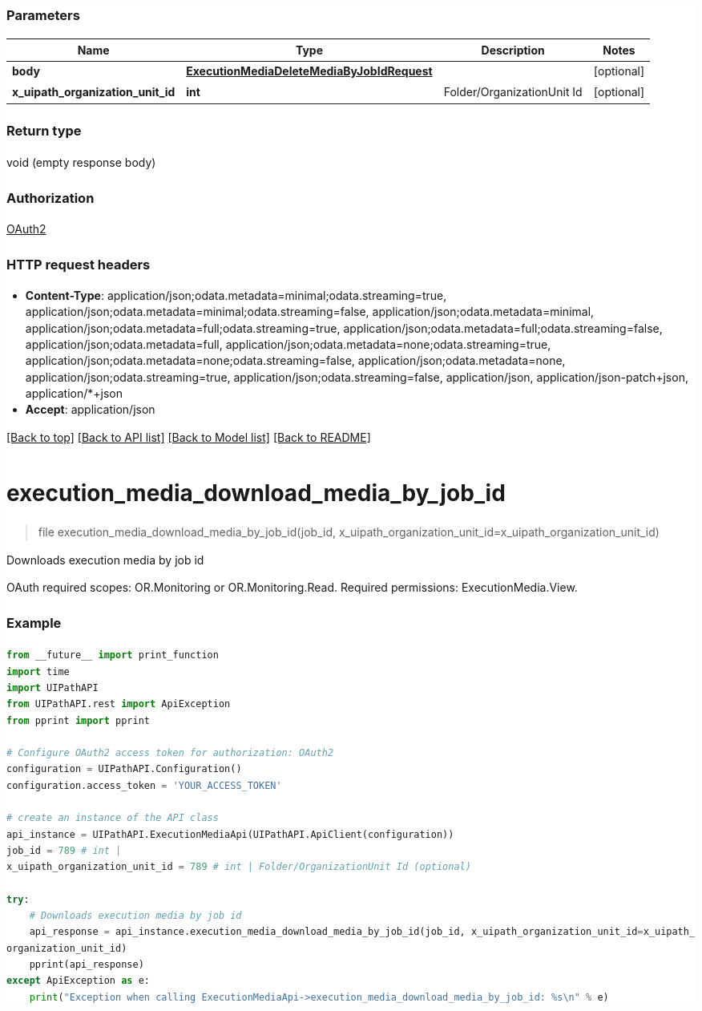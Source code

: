 ### Parameters

Name | Type | Description  | Notes
------------- | ------------- | ------------- | -------------
 **body** | [**ExecutionMediaDeleteMediaByJobIdRequest**](ExecutionMediaDeleteMediaByJobIdRequest.md)|  | [optional] 
 **x_uipath_organization_unit_id** | **int**| Folder/OrganizationUnit Id | [optional] 

### Return type

void (empty response body)

### Authorization

[OAuth2](../README.md#OAuth2)

### HTTP request headers

 - **Content-Type**: application/json;odata.metadata=minimal;odata.streaming=true, application/json;odata.metadata=minimal;odata.streaming=false, application/json;odata.metadata=minimal, application/json;odata.metadata=full;odata.streaming=true, application/json;odata.metadata=full;odata.streaming=false, application/json;odata.metadata=full, application/json;odata.metadata=none;odata.streaming=true, application/json;odata.metadata=none;odata.streaming=false, application/json;odata.metadata=none, application/json;odata.streaming=true, application/json;odata.streaming=false, application/json, application/json-patch+json, application/*+json
 - **Accept**: application/json

[[Back to top]](#) [[Back to API list]](../README.md#documentation-for-api-endpoints) [[Back to Model list]](../README.md#documentation-for-models) [[Back to README]](../README.md)

# **execution_media_download_media_by_job_id**
> file execution_media_download_media_by_job_id(job_id, x_uipath_organization_unit_id=x_uipath_organization_unit_id)

Downloads execution media by job id

OAuth required scopes: OR.Monitoring or OR.Monitoring.Read.  Required permissions: ExecutionMedia.View.

### Example
```python
from __future__ import print_function
import time
import UIPathAPI
from UIPathAPI.rest import ApiException
from pprint import pprint

# Configure OAuth2 access token for authorization: OAuth2
configuration = UIPathAPI.Configuration()
configuration.access_token = 'YOUR_ACCESS_TOKEN'

# create an instance of the API class
api_instance = UIPathAPI.ExecutionMediaApi(UIPathAPI.ApiClient(configuration))
job_id = 789 # int | 
x_uipath_organization_unit_id = 789 # int | Folder/OrganizationUnit Id (optional)

try:
    # Downloads execution media by job id
    api_response = api_instance.execution_media_download_media_by_job_id(job_id, x_uipath_organization_unit_id=x_uipath_organization_unit_id)
    pprint(api_response)
except ApiException as e:
    print("Exception when calling ExecutionMediaApi->execution_media_download_media_by_job_id: %s\n" % e)
```